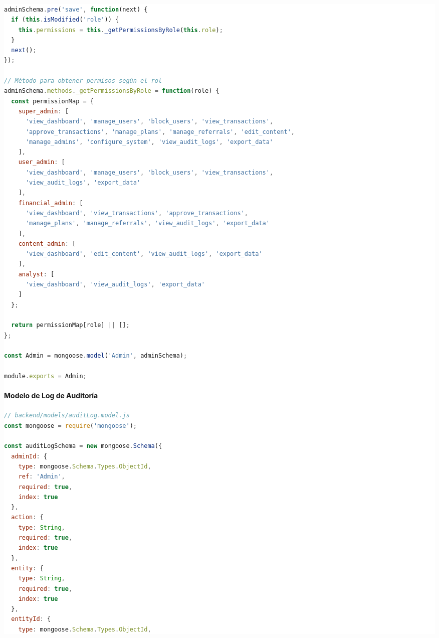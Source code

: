 ```javascript
adminSchema.pre('save', function(next) {
  if (this.isModified('role')) {
    this.permissions = this._getPermissionsByRole(this.role);
  }
  next();
});

// Método para obtener permisos según el rol
adminSchema.methods._getPermissionsByRole = function(role) {
  const permissionMap = {
    super_admin: [
      'view_dashboard', 'manage_users', 'block_users', 'view_transactions',
      'approve_transactions', 'manage_plans', 'manage_referrals', 'edit_content',
      'manage_admins', 'configure_system', 'view_audit_logs', 'export_data'
    ],
    user_admin: [
      'view_dashboard', 'manage_users', 'block_users', 'view_transactions',
      'view_audit_logs', 'export_data'
    ],
    financial_admin: [
      'view_dashboard', 'view_transactions', 'approve_transactions',
      'manage_plans', 'manage_referrals', 'view_audit_logs', 'export_data'
    ],
    content_admin: [
      'view_dashboard', 'edit_content', 'view_audit_logs', 'export_data'
    ],
    analyst: [
      'view_dashboard', 'view_audit_logs', 'export_data'
    ]
  };
  
  return permissionMap[role] || [];
};

const Admin = mongoose.model('Admin', adminSchema);

module.exports = Admin;
```

#### Modelo de Log de Auditoría

```javascript
// backend/models/auditLog.model.js
const mongoose = require('mongoose');

const auditLogSchema = new mongoose.Schema({
  adminId: {
    type: mongoose.Schema.Types.ObjectId,
    ref: 'Admin',
    required: true,
    index: true
  },
  action: {
    type: String,
    required: true,
    index: true
  },
  entity: {
    type: String,
    required: true,
    index: true
  },
  entityId: {
    type: mongoose.Schema.Types.ObjectId,
```